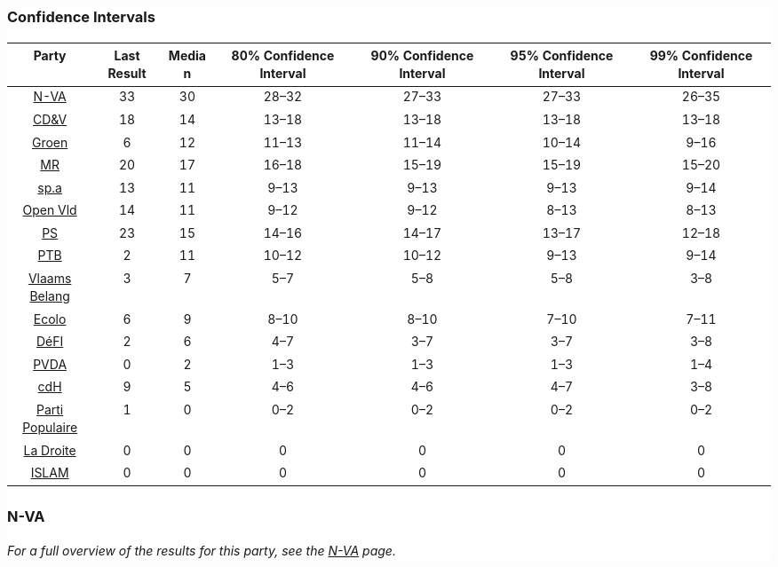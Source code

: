 ### Confidence Intervals

| Party | Last Result | Median | 80% Confidence Interval | 90% Confidence Interval | 95% Confidence Interval | 99% Confidence Interval |
|:-----:|:-----------:|:------:|:-----------------------:|:-----------------------:|:-----------------------:|:-----------------------:|
| <a href="#n-va">N-VA</a> | 33 | 30 | 28–32 |27–33 |27–33 |26–35 |
| <a href="#cd&v">CD&V</a> | 18 | 14 | 13–18 |13–18 |13–18 |13–18 |
| <a href="#groen">Groen</a> | 6 | 12 | 11–13 |11–14 |10–14 |9–16 |
| <a href="#mr">MR</a> | 20 | 17 | 16–18 |15–19 |15–19 |15–20 |
| <a href="#sp.a">sp.a</a> | 13 | 11 | 9–13 |9–13 |9–13 |9–14 |
| <a href="#open-vld">Open Vld</a> | 14 | 11 | 9–12 |9–12 |8–13 |8–13 |
| <a href="#ps">PS</a> | 23 | 15 | 14–16 |14–17 |13–17 |12–18 |
| <a href="#ptb">PTB</a> | 2 | 11 | 10–12 |10–12 |9–13 |9–14 |
| <a href="#vlaams-belang">Vlaams Belang</a> | 3 | 7 | 5–7 |5–8 |5–8 |3–8 |
| <a href="#ecolo">Ecolo</a> | 6 | 9 | 8–10 |8–10 |7–10 |7–11 |
| <a href="#défi">DéFI</a> | 2 | 6 | 4–7 |3–7 |3–7 |3–8 |
| <a href="#pvda">PVDA</a> | 0 | 2 | 1–3 |1–3 |1–3 |1–4 |
| <a href="#cdh">cdH</a> | 9 | 5 | 4–6 |4–6 |4–7 |3–8 |
| <a href="#parti-populaire">Parti Populaire</a> | 1 | 0 | 0–2 |0–2 |0–2 |0–2 |
| <a href="#la-droite">La Droite</a> | 0 | 0 | 0 |0 |0 |0 |
| <a href="#islam">ISLAM</a> | 0 | 0 | 0 |0 |0 |0 |

### N-VA

*For a full overview of the results for this party, see the [N-VA](party-n-va.html) page.*
